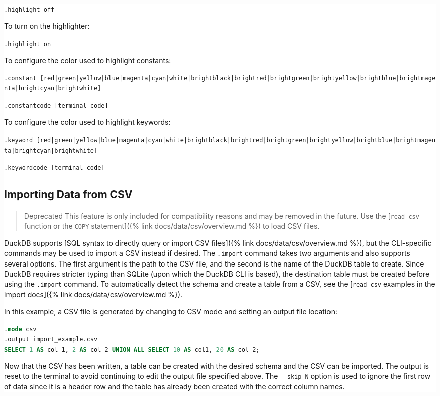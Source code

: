 ```text
.highlight off
```

To turn on the highlighter:

```text
.highlight on
```

To configure the color used to highlight constants:

```text
.constant [red|green|yellow|blue|magenta|cyan|white|brightblack|brightred|brightgreen|brightyellow|brightblue|brightmagenta|brightcyan|brightwhite]
```

```text
.constantcode [terminal_code]
```

To configure the color used to highlight keywords:

```text
.keyword [red|green|yellow|blue|magenta|cyan|white|brightblack|brightred|brightgreen|brightyellow|brightblue|brightmagenta|brightcyan|brightwhite]
```

```text
.keywordcode [terminal_code]
```

## Importing Data from CSV

> Deprecated This feature is only included for compatibility reasons and may be removed in the future.
> Use the [`read_csv` function or the `COPY` statement]({% link docs/data/csv/overview.md %}) to load CSV files.

DuckDB supports [SQL syntax to directly query or import CSV files]({% link docs/data/csv/overview.md %}), but the CLI-specific commands may be used to import a CSV instead if desired. The `.import` command takes two arguments and also supports several options. The first argument is the path to the CSV file, and the second is the name of the DuckDB table to create. Since DuckDB requires stricter typing than SQLite (upon which the DuckDB CLI is based), the destination table must be created before using the `.import` command. To automatically detect the schema and create a table from a CSV, see the [`read_csv` examples in the import docs]({% link docs/data/csv/overview.md %}).

In this example, a CSV file is generated by changing to CSV mode and setting an output file location:

```sql
.mode csv
.output import_example.csv
SELECT 1 AS col_1, 2 AS col_2 UNION ALL SELECT 10 AS col1, 20 AS col_2;
```

Now that the CSV has been written, a table can be created with the desired schema and the CSV can be imported. The output is reset to the terminal to avoid continuing to edit the output file specified above. The `--skip N` option is used to ignore the first row of data since it is a header row and the table has already been created with the correct column names.
